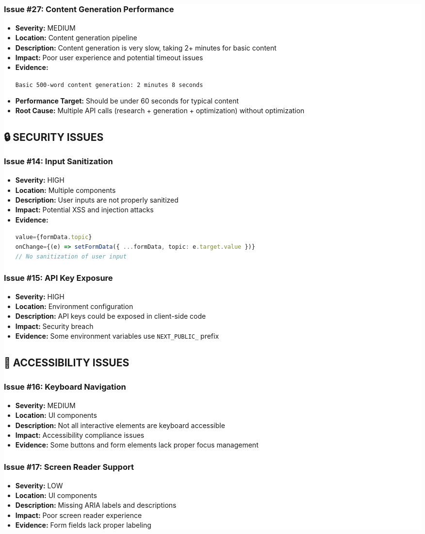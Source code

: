 ### **Issue #27: Content Generation Performance**
- **Severity:** MEDIUM
- **Location:** Content generation pipeline
- **Description:** Content generation is very slow, taking 2+ minutes for basic content
- **Impact:** Poor user experience and potential timeout issues
- **Evidence:**
  ```
  Basic 500-word content generation: 2 minutes 8 seconds
  ```
- **Performance Target:** Should be under 60 seconds for typical content
- **Root Cause:** Multiple API calls (research + generation + optimization) without optimization

## 🔒 **SECURITY ISSUES**

### **Issue #14: Input Sanitization**
- **Severity:** HIGH
- **Location:** Multiple components
- **Description:** User inputs are not properly sanitized
- **Impact:** Potential XSS and injection attacks
- **Evidence:**
  ```typescript
  value={formData.topic}
  onChange={(e) => setFormData({ ...formData, topic: e.target.value })}
  // No sanitization of user input
  ```

### **Issue #15: API Key Exposure**
- **Severity:** HIGH
- **Location:** Environment configuration
- **Description:** API keys could be exposed in client-side code
- **Impact:** Security breach
- **Evidence:** Some environment variables use `NEXT_PUBLIC_` prefix

## 📱 **ACCESSIBILITY ISSUES**

### **Issue #16: Keyboard Navigation**
- **Severity:** MEDIUM
- **Location:** UI components
- **Description:** Not all interactive elements are keyboard accessible
- **Impact:** Accessibility compliance issues
- **Evidence:** Some buttons and form elements lack proper focus management

### **Issue #17: Screen Reader Support**
- **Severity:** LOW
- **Location:** UI components
- **Description:** Missing ARIA labels and descriptions
- **Impact:** Poor screen reader experience
- **Evidence:** Form fields lack proper labeling
